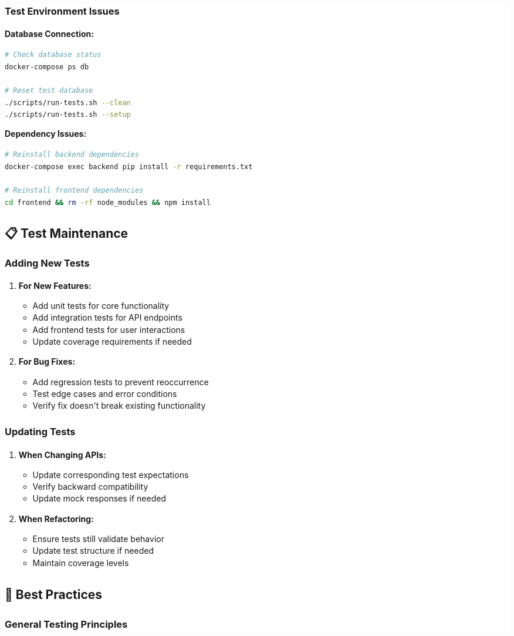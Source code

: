 ### Test Environment Issues

**Database Connection:**
```bash
# Check database status
docker-compose ps db

# Reset test database
./scripts/run-tests.sh --clean
./scripts/run-tests.sh --setup
```

**Dependency Issues:**
```bash
# Reinstall backend dependencies
docker-compose exec backend pip install -r requirements.txt

# Reinstall frontend dependencies
cd frontend && rm -rf node_modules && npm install
```

## 📋 Test Maintenance

### Adding New Tests

1. **For New Features:**
   - Add unit tests for core functionality
   - Add integration tests for API endpoints
   - Add frontend tests for user interactions
   - Update coverage requirements if needed

2. **For Bug Fixes:**
   - Add regression tests to prevent reoccurrence
   - Test edge cases and error conditions
   - Verify fix doesn't break existing functionality

### Updating Tests

1. **When Changing APIs:**
   - Update corresponding test expectations
   - Verify backward compatibility
   - Update mock responses if needed

2. **When Refactoring:**
   - Ensure tests still validate behavior
   - Update test structure if needed
   - Maintain coverage levels

## 🎯 Best Practices

### General Testing Principles
